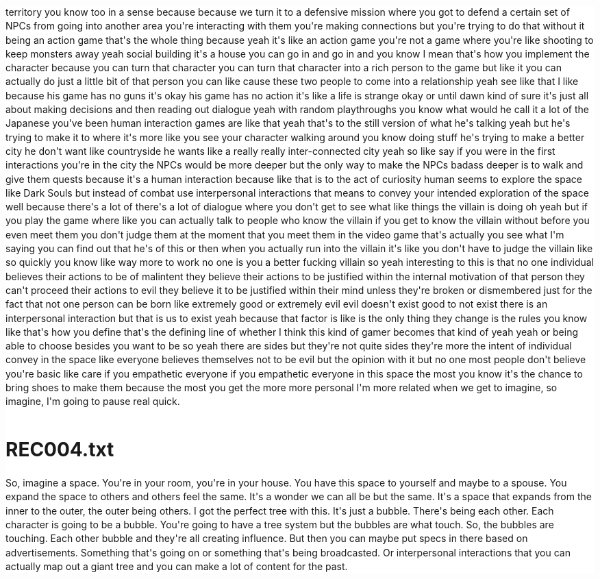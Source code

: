 territory you know too in a sense because because we turn it to a defensive
mission where you got to defend a certain set of NPCs from going into another
area you're interacting with them you're making connections but you're trying to
do that without it being an action game that's the whole thing because yeah it's
like an action game you're not a game where you're like shooting to keep monsters
away yeah social building it's a house you can go in and go in and
you know I mean that's how you implement the character
because you can turn that character you can turn that character into a rich
person to the game but like it you can actually do just a little bit of that
person you can like cause these two people to come into a relationship yeah see
like that I like because his game has no guns it's okay his game has no action
it's like a life is strange okay or until dawn kind of sure it's just all about
making decisions and then reading out dialogue yeah with random playthroughs
you know what would he call it a lot of the Japanese you've been human
interaction games are like that yeah that's to the still version of what he's
talking yeah but he's trying to make it to where it's more like you see your
character walking around you know doing stuff he's trying to make a better city
he don't want like countryside he wants like a really really inter-connected city
yeah so like say if you were in the first interactions you're in the city the
NPCs would be more deeper but the only way to make the NPCs badass deeper is
to walk and give them quests because it's a human interaction because like
that is to the act of curiosity human seems to explore the space like Dark Souls
but instead of combat use interpersonal interactions that means to convey
your intended exploration of the space well because there's a lot of
there's a lot of dialogue where you don't get to see what like things the
villain is doing oh yeah but if you play the game where like you can actually talk
to people who know the villain if you get to know the villain without before you
even meet them you don't judge them at the moment that you meet them in the
video game that's actually you see what I'm saying you can find out that he's
of this or then when you actually run into the villain it's like you don't have
to judge the villain like so quickly you know like way more to work no one is
you a better fucking villain so yeah interesting to this is that no one
individual believes their actions to be of malintent they believe their actions
to be justified within the internal motivation of that person they can't
proceed their actions to evil they believe it to be justified within their
mind unless they're broken or dismembered just for the fact that not one
person can be born like extremely good or extremely evil evil doesn't exist good
to not exist there is an interpersonal interaction but that is us to exist
yeah because that factor is like is the only thing they change is the rules you
know like that's how you define that's the defining line of whether I think
this kind of gamer becomes that kind of yeah yeah or being able to choose
besides you want to be so yeah there are sides but they're not quite
sides they're more the intent of individual convey in the space like
everyone believes themselves not to be evil but the opinion with it but no one
most people don't believe you're basic like care if you empathetic everyone
if you empathetic everyone in this space the most you know it's the chance to
bring shoes to make them because the most you get the more more personal
I'm more related when we get to imagine, so imagine, I'm going to pause real quick.


# REC004.txt
So, imagine a space. You're in your room, you're in your house. You have this space to yourself and maybe to a spouse.
You expand the space to others and others feel the same. It's a wonder we can all be but the same.
It's a space that expands from the inner to the outer, the outer being others.
I got the perfect tree with this. It's just a bubble.
There's being each other. Each character is going to be a bubble. You're going to have a tree system but the bubbles are what touch.
So, the bubbles are touching. Each other bubble and they're all creating influence.
But then you can maybe put specs in there based on advertisements. Something that's going on or something that's being broadcasted.
Or interpersonal interactions that you can actually map out a giant tree and you can make a lot of content for the past.